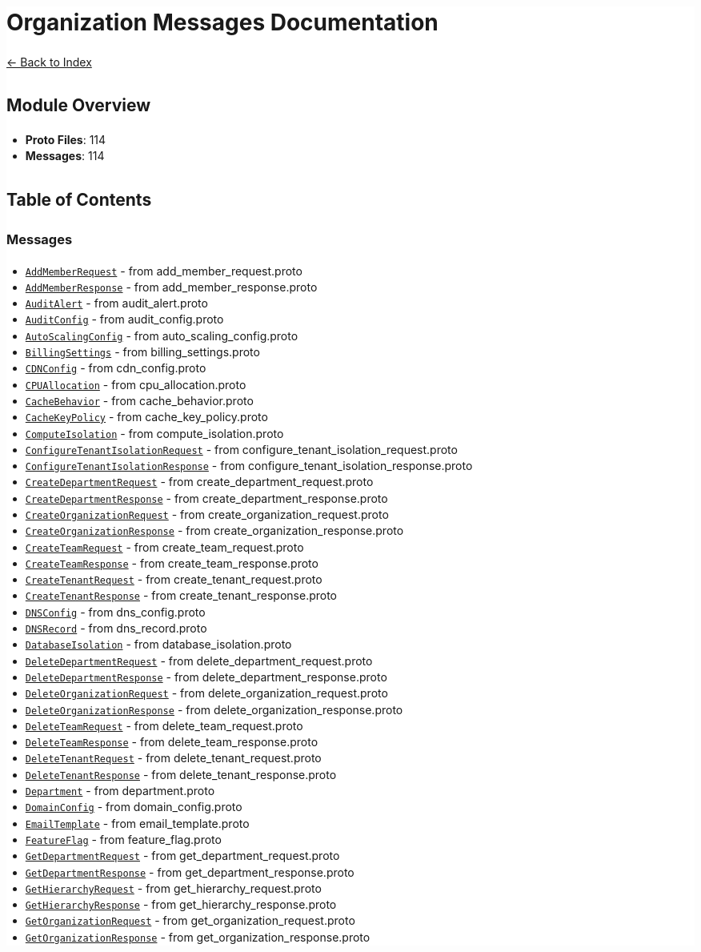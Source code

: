 # Organization Messages Documentation

[← Back to Index](./README.md)

## Module Overview

- **Proto Files**: 114
- **Messages**: 114

## Table of Contents

### Messages

- [`AddMemberRequest`](#add_member_request) - from add_member_request.proto
- [`AddMemberResponse`](#add_member_response) - from add_member_response.proto
- [`AuditAlert`](#audit_alert) - from audit_alert.proto
- [`AuditConfig`](#audit_config) - from audit_config.proto
- [`AutoScalingConfig`](#auto_scaling_config) - from auto_scaling_config.proto
- [`BillingSettings`](#billing_settings) - from billing_settings.proto
- [`CDNConfig`](#cdn_config) - from cdn_config.proto
- [`CPUAllocation`](#cpu_allocation) - from cpu_allocation.proto
- [`CacheBehavior`](#cache_behavior) - from cache_behavior.proto
- [`CacheKeyPolicy`](#cache_key_policy) - from cache_key_policy.proto
- [`ComputeIsolation`](#compute_isolation) - from compute_isolation.proto
- [`ConfigureTenantIsolationRequest`](#configure_tenant_isolation_request) - from configure_tenant_isolation_request.proto
- [`ConfigureTenantIsolationResponse`](#configure_tenant_isolation_response) - from configure_tenant_isolation_response.proto
- [`CreateDepartmentRequest`](#create_department_request) - from create_department_request.proto
- [`CreateDepartmentResponse`](#create_department_response) - from create_department_response.proto
- [`CreateOrganizationRequest`](#create_organization_request) - from create_organization_request.proto
- [`CreateOrganizationResponse`](#create_organization_response) - from create_organization_response.proto
- [`CreateTeamRequest`](#create_team_request) - from create_team_request.proto
- [`CreateTeamResponse`](#create_team_response) - from create_team_response.proto
- [`CreateTenantRequest`](#create_tenant_request) - from create_tenant_request.proto
- [`CreateTenantResponse`](#create_tenant_response) - from create_tenant_response.proto
- [`DNSConfig`](#dns_config) - from dns_config.proto
- [`DNSRecord`](#dns_record) - from dns_record.proto
- [`DatabaseIsolation`](#database_isolation) - from database_isolation.proto
- [`DeleteDepartmentRequest`](#delete_department_request) - from delete_department_request.proto
- [`DeleteDepartmentResponse`](#delete_department_response) - from delete_department_response.proto
- [`DeleteOrganizationRequest`](#delete_organization_request) - from delete_organization_request.proto
- [`DeleteOrganizationResponse`](#delete_organization_response) - from delete_organization_response.proto
- [`DeleteTeamRequest`](#delete_team_request) - from delete_team_request.proto
- [`DeleteTeamResponse`](#delete_team_response) - from delete_team_response.proto
- [`DeleteTenantRequest`](#delete_tenant_request) - from delete_tenant_request.proto
- [`DeleteTenantResponse`](#delete_tenant_response) - from delete_tenant_response.proto
- [`Department`](#department) - from department.proto
- [`DomainConfig`](#domain_config) - from domain_config.proto
- [`EmailTemplate`](#email_template) - from email_template.proto
- [`FeatureFlag`](#feature_flag) - from feature_flag.proto
- [`GetDepartmentRequest`](#get_department_request) - from get_department_request.proto
- [`GetDepartmentResponse`](#get_department_response) - from get_department_response.proto
- [`GetHierarchyRequest`](#get_hierarchy_request) - from get_hierarchy_request.proto
- [`GetHierarchyResponse`](#get_hierarchy_response) - from get_hierarchy_response.proto
- [`GetOrganizationRequest`](#get_organization_request) - from get_organization_request.proto
- [`GetOrganizationResponse`](#get_organization_response) - from get_organization_response.proto